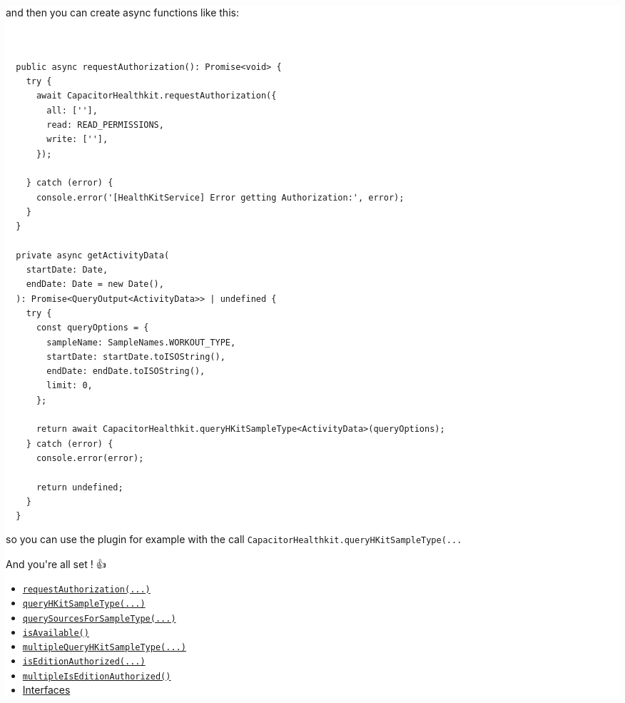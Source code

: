 and then you can create async functions like this:

```


  public async requestAuthorization(): Promise<void> {
    try {
      await CapacitorHealthkit.requestAuthorization({
        all: [''],
        read: READ_PERMISSIONS,
        write: [''],
      });

    } catch (error) {
      console.error('[HealthKitService] Error getting Authorization:', error);
    }
  }

  private async getActivityData(
    startDate: Date,
    endDate: Date = new Date(),
  ): Promise<QueryOutput<ActivityData>> | undefined {
    try {
      const queryOptions = {
        sampleName: SampleNames.WORKOUT_TYPE,
        startDate: startDate.toISOString(),
        endDate: endDate.toISOString(),
        limit: 0,
      };

      return await CapacitorHealthkit.queryHKitSampleType<ActivityData>(queryOptions);
    } catch (error) {
      console.error(error);

      return undefined;
    }
  }
```

so you can use the plugin for example with the call `CapacitorHealthkit.queryHKitSampleType(...`

And you're all set ! :+1:

<docgen-index>

* [`requestAuthorization(...)`](#requestauthorization)
* [`queryHKitSampleType(...)`](#queryhkitsampletype)
* [`querySourcesForSampleType(...)`](#querysourcesforsampletype)
* [`isAvailable()`](#isavailable)
* [`multipleQueryHKitSampleType(...)`](#multiplequeryhkitsampletype)
* [`isEditionAuthorized(...)`](#iseditionauthorized)
* [`multipleIsEditionAuthorized()`](#multipleiseditionauthorized)
* [Interfaces](#interfaces)
